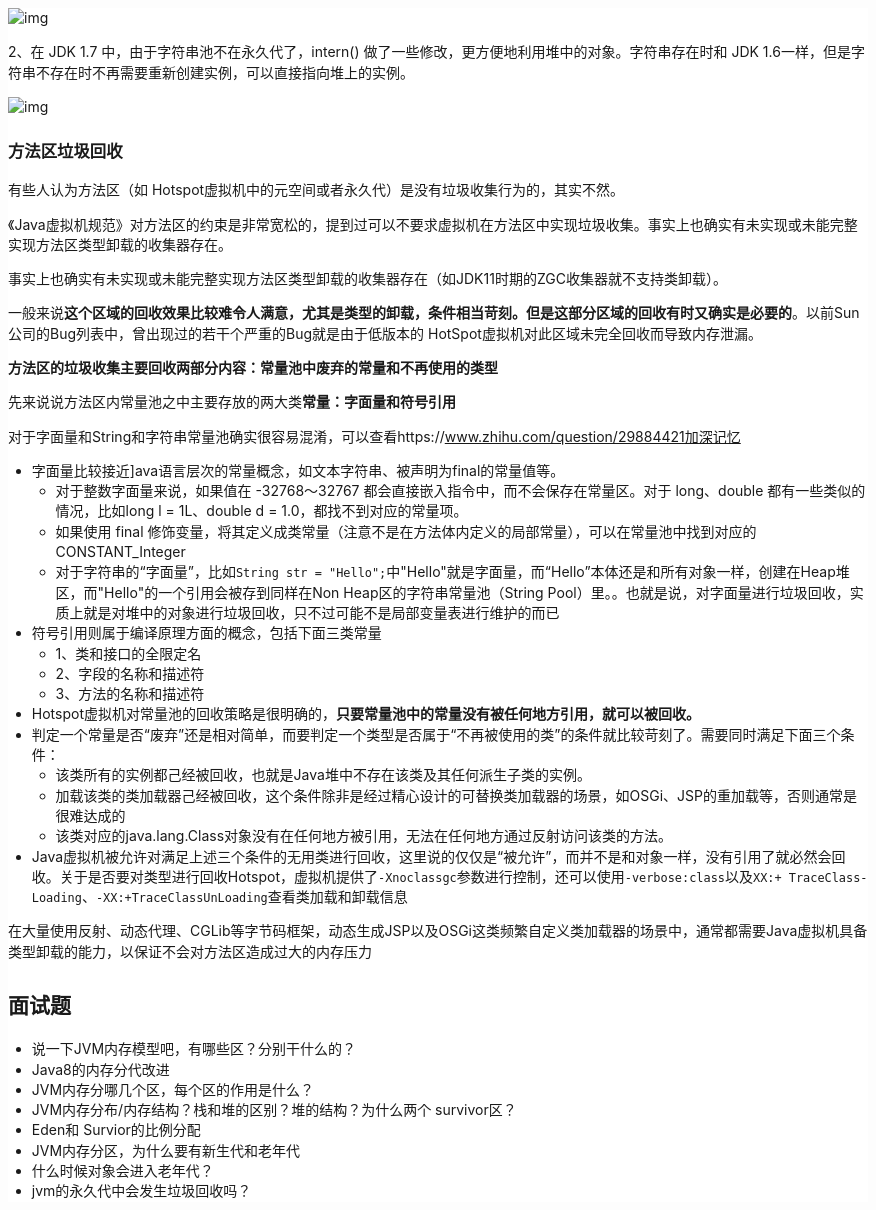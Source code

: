![img](https://gitee.com/zero049/MyNoteImages/raw/master/1198522-20190705120341541-2080174007.png)

2、在 JDK 1.7 中，由于字符串池不在永久代了，intern() 做了一些修改，更方便地利用堆中的对象。字符串存在时和 JDK 1.6一样，但是字符串不存在时不再需要重新创建实例，可以直接指向堆上的实例。

![img](https://gitee.com/zero049/MyNoteImages/raw/master/1198522-20190705120417992-293874579.png)

### 方法区垃圾回收

有些人认为方法区（如 Hotspot虚拟机中的元空间或者永久代）是没有垃圾收集行为的，其实不然。

《Java虚拟机规范》对方法区的约束是非常宽松的，提到过可以不要求虚拟机在方法区中实现垃圾收集。事实上也确实有未实现或未能完整实现方法区类型卸载的收集器存在。

事实上也确实有未实现或未能完整实现方法区类型卸载的收集器存在（如JDK11时期的ZGC收集器就不支持类卸载）。

一般来说**这个区域的回收效果比较难令人满意，尤其是类型的卸载，条件相当苛刻。**但是**这部分区域的回收有时又确实是必要的**。以前Sun公司的Bug列表中，曾出现过的若干个严重的Bug就是由于低版本的 HotSpot虚拟机对此区域未完全回收而导致内存泄漏。

**方法区的垃圾收集主要回收两部分内容：常量池中废弃的常量和不再使用的类型**

先来说说方法区内常量池之中主要存放的两大类**常量：字面量和符号引用**

对于字面量和String和字符串常量池确实很容易混淆，可以查看https://www.zhihu.com/question/29884421加深记忆

- 字面量比较接近]ava语言层次的常量概念，如文本字符串、被声明为final的常量值等。
  - 对于整数字面量来说，如果值在 -32768～32767 都会直接嵌入指令中，而不会保存在常量区。对于 long、double 都有一些类似的情况，比如long l = 1L、double d = 1.0，都找不到对应的常量项。
  - 如果使用 final 修饰变量，将其定义成类常量（注意不是在方法体内定义的局部常量），可以在常量池中找到对应的CONSTANT_Integer
  - 对于字符串的“字面量”，比如`String str = "Hello";`中"Hello"就是字面量，而“Hello”本体还是和所有对象一样，创建在Heap堆区，而"Hello"的一个引用会被存到同样在Non Heap区的字符串常量池（String Pool）里。。也就是说，对字面量进行垃圾回收，实质上就是对堆中的对象进行垃圾回收，只不过可能不是局部变量表进行维护的而已
- 符号引用则属于编译原理方面的概念，包括下面三类常量
  - 1、类和接口的全限定名
  - 2、字段的名称和描述符
  - 3、方法的名称和描述符
- Hotspot虚拟机对常量池的回收策略是很明确的，**只要常量池中的常量没有被任何地方引用，就可以被回收。**
- 判定一个常量是否“废弃”还是相对简单，而要判定一个类型是否属于“不再被使用的类”的条件就比较苛刻了。需要同时满足下面三个条件：
  - 该类所有的实例都己经被回收，也就是Java堆中不存在该类及其任何派生子类的实例。
  - 加载该类的类加载器己经被回收，这个条件除非是经过精心设计的可替换类加载器的场景，如OSGi、JSP的重加载等，否则通常是很难达成的
  - 该类对应的java.lang.Class对象没有在任何地方被引用，无法在任何地方通过反射访问该类的方法。
- Java虚拟机被允许对满足上述三个条件的无用类进行回收，这里说的仅仅是“被允许”，而并不是和对象一样，没有引用了就必然会回收。关于是否要对类型进行回收Hotspot，虚拟机提供了`-Xnoclassgc`参数进行控制，还可以使用`-verbose:class`以及`XX:+ TraceClass-Loading`、`-XX:+TraceClassUnLoading`查看类加载和卸载信息

在大量使用反射、动态代理、CGLib等字节码框架，动态生成JSP以及OSGi这类频繁自定义类加载器的场景中，通常都需要Java虚拟机具备类型卸载的能力，以保证不会对方法区造成过大的内存压力



## 面试题

- 说一下JVM内存模型吧，有哪些区？分别干什么的？
- Java8的内存分代改进
- JVM内存分哪几个区，每个区的作用是什么？
- JVM内存分布/内存结构？栈和堆的区别？堆的结构？为什么两个 survivor区？
- Eden和 Survior的比例分配
- JVM内存分区，为什么要有新生代和老年代
- 什么时候对象会进入老年代？
- jvm的永久代中会发生垃圾回收吗？
